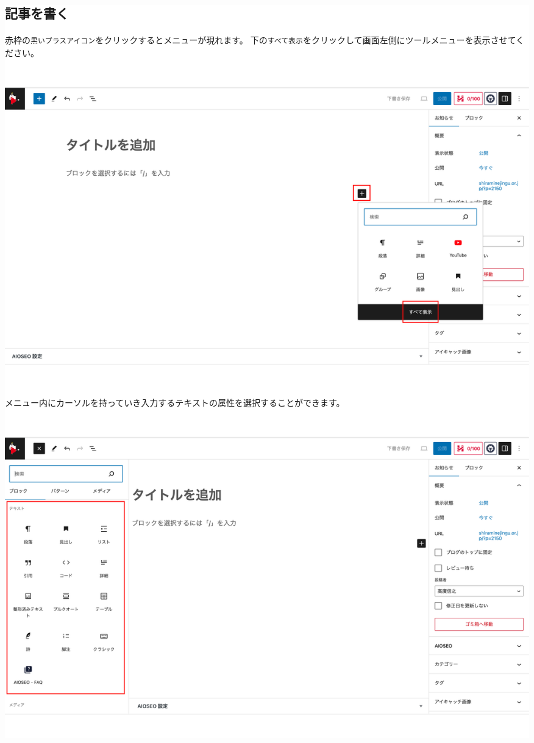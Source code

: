 ## 記事を書く

赤枠の`黒いプラスアイコン`をクリックするとメニューが現れます。
下の`すべて表示`をクリックして画面左側にツールメニューを表示させてください。

<img src="./03.png" style="width: 900px; margin: 30px 0">

メニュー内にカーソルを持っていき入力するテキストの属性を選択することができます。

<img src="./04.png" style="width: 900px; margin: 30px 0">
